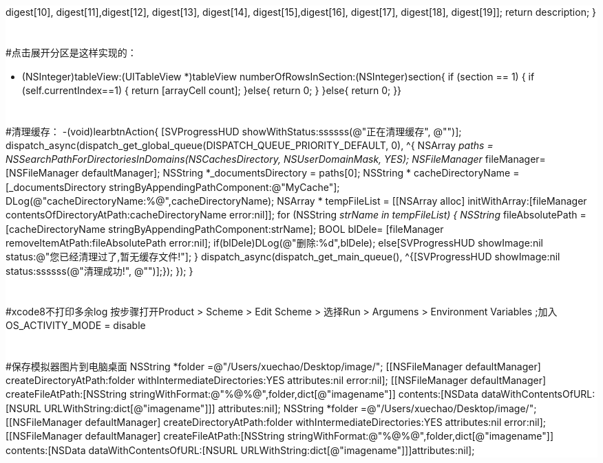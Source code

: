 digest[10], digest[11],digest[12], digest[13], digest[14], digest[15],digest[16], digest[17], digest[18], digest[19]];
return description;
}
#
#点击展开分区是这样实现的：
- (NSInteger)tableView:(UITableView *)tableView numberOfRowsInSection:(NSInteger)section{
if (section == 1) {
    if (self.currentIndex==1) {
        return [arrayCell count];
    }else{
        return 0;
    }
}else{
    return 0;
}}
#
#清理缓存：
-(void)learbtnAction{
[SVProgressHUD showWithStatus:ssssss(@"正在清理缓存", @"")];
dispatch_async(dispatch_get_global_queue(DISPATCH_QUEUE_PRIORITY_DEFAULT, 0), ^{
NSArray *paths = NSSearchPathForDirectoriesInDomains(NSCachesDirectory, NSUserDomainMask, YES);
NSFileManager* fileManager=[NSFileManager defaultManager];
NSString *_documentsDirectory = paths[0];
NSString * cacheDirectoryName = [_documentsDirectory stringByAppendingPathComponent:@"MyCache"];
DLog(@"cacheDirectoryName:%@",cacheDirectoryName);
NSArray * tempFileList = [[NSArray alloc] initWithArray:[fileManager contentsOfDirectoryAtPath:cacheDirectoryName error:nil]];
for (NSString *strName in tempFileList) {
NSString* fileAbsolutePath = [cacheDirectoryName stringByAppendingPathComponent:strName];
BOOL blDele= [fileManager removeItemAtPath:fileAbsolutePath error:nil];
if(blDele)DLog(@"删除:%d",blDele);
else[SVProgressHUD showImage:nil status:@"您已经清理过了,暂无缓存文件!"];
}
dispatch_async(dispatch_get_main_queue(), ^{[SVProgressHUD showImage:nil status:ssssss(@"清理成功!", @"")];});
});
}
#
#xcode8不打印多余log
按步骤打开Product > Scheme > Edit Scheme > 选择Run > Argumens > Environment Variables ;加入OS_ACTIVITY_MODE = disable
#
#保存模拟器图片到电脑桌面
NSString *folder =@"/Users/xuechao/Desktop/image/";
[[NSFileManager defaultManager] createDirectoryAtPath:folder withIntermediateDirectories:YES attributes:nil error:nil];
[[NSFileManager defaultManager] createFileAtPath:[NSString stringWithFormat:@"%@%@",folder,dict[@"imagename"]] contents:[NSData dataWithContentsOfURL:[NSURL URLWithString:dict[@"imagename"]]] attributes:nil];
NSString *folder =@"/Users/xuechao/Desktop/image/";
[[NSFileManager defaultManager] createDirectoryAtPath:folder withIntermediateDirectories:YES attributes:nil error:nil];
[[NSFileManager defaultManager] createFileAtPath:[NSString stringWithFormat:@"%@%@",folder,dict[@"imagename"]] contents:[NSData dataWithContentsOfURL:[NSURL URLWithString:dict[@"imagename"]]]attributes:nil];
